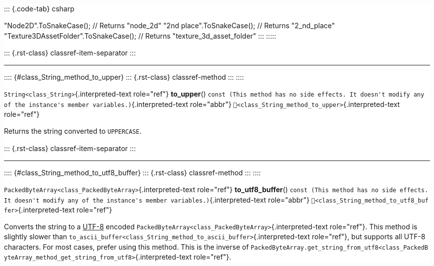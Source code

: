 ::: {.code-tab}
csharp

\"Node2D\".ToSnakeCase(); // Returns \"node_2d\" \"2nd
place\".ToSnakeCase(); // Returns \"2_nd_place\"
\"Texture3DAssetFolder\".ToSnakeCase(); // Returns
\"texture_3d_asset_folder\"
:::
:::::

::: {.rst-class}
classref-item-separator
:::

------------------------------------------------------------------------

:::: {#class_String_method_to_upper}
::: {.rst-class}
classref-method
:::
::::

`String<class_String>`{.interpreted-text role="ref"} **to_upper**()
`const (This method has no side effects. It doesn't modify any of the instance's member variables.)`{.interpreted-text
role="abbr"} `🔗<class_String_method_to_upper>`{.interpreted-text
role="ref"}

Returns the string converted to `UPPERCASE`.

::: {.rst-class}
classref-item-separator
:::

------------------------------------------------------------------------

:::: {#class_String_method_to_utf8_buffer}
::: {.rst-class}
classref-method
:::
::::

`PackedByteArray<class_PackedByteArray>`{.interpreted-text role="ref"}
**to_utf8_buffer**()
`const (This method has no side effects. It doesn't modify any of the instance's member variables.)`{.interpreted-text
role="abbr"} `🔗<class_String_method_to_utf8_buffer>`{.interpreted-text
role="ref"}

Converts the string to a [UTF-8](https://en.wikipedia.org/wiki/UTF-8)
encoded `PackedByteArray<class_PackedByteArray>`{.interpreted-text
role="ref"}. This method is slightly slower than
`to_ascii_buffer<class_String_method_to_ascii_buffer>`{.interpreted-text
role="ref"}, but supports all UTF-8 characters. For most cases, prefer
using this method. This is the inverse of
`PackedByteArray.get_string_from_utf8<class_PackedByteArray_method_get_string_from_utf8>`{.interpreted-text
role="ref"}.
